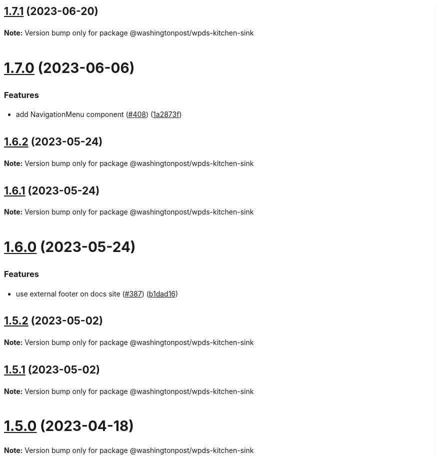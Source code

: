 ## [1.7.1](https://github.com/washingtonpost/wpds-ui-kit/compare/v1.7.0...v1.7.1) (2023-06-20)

**Note:** Version bump only for package @washingtonpost/wpds-kitchen-sink

# [1.7.0](https://github.com/washingtonpost/wpds-ui-kit/compare/v1.6.2...v1.7.0) (2023-06-06)

### Features

- add NavigationMenu component ([#408](https://github.com/washingtonpost/wpds-ui-kit/issues/408)) ([1a2873f](https://github.com/washingtonpost/wpds-ui-kit/commit/1a2873f674d3695dca0d9de96a4ca12caf8bb1c0))

## [1.6.2](https://github.com/washingtonpost/wpds-ui-kit/compare/v1.6.1...v1.6.2) (2023-05-24)

**Note:** Version bump only for package @washingtonpost/wpds-kitchen-sink

## [1.6.1](https://github.com/washingtonpost/wpds-ui-kit/compare/v1.6.0...v1.6.1) (2023-05-24)

**Note:** Version bump only for package @washingtonpost/wpds-kitchen-sink

# [1.6.0](https://github.com/washingtonpost/wpds-ui-kit/compare/v1.5.2...v1.6.0) (2023-05-24)

### Features

- use external footer on docs site ([#387](https://github.com/washingtonpost/wpds-ui-kit/issues/387)) ([b1dad16](https://github.com/washingtonpost/wpds-ui-kit/commit/b1dad167a07cb75938a9fc3d22f4e69b4f0e4697))

## [1.5.2](https://github.com/washingtonpost/wpds-ui-kit/compare/v1.5.1...v1.5.2) (2023-05-02)

**Note:** Version bump only for package @washingtonpost/wpds-kitchen-sink

## [1.5.1](https://github.com/washingtonpost/wpds-ui-kit/compare/v1.5.0...v1.5.1) (2023-05-02)

**Note:** Version bump only for package @washingtonpost/wpds-kitchen-sink

# [1.5.0](https://github.com/washingtonpost/wpds-ui-kit/compare/v1.4.0...v1.5.0) (2023-04-18)

**Note:** Version bump only for package @washingtonpost/wpds-kitchen-sink

